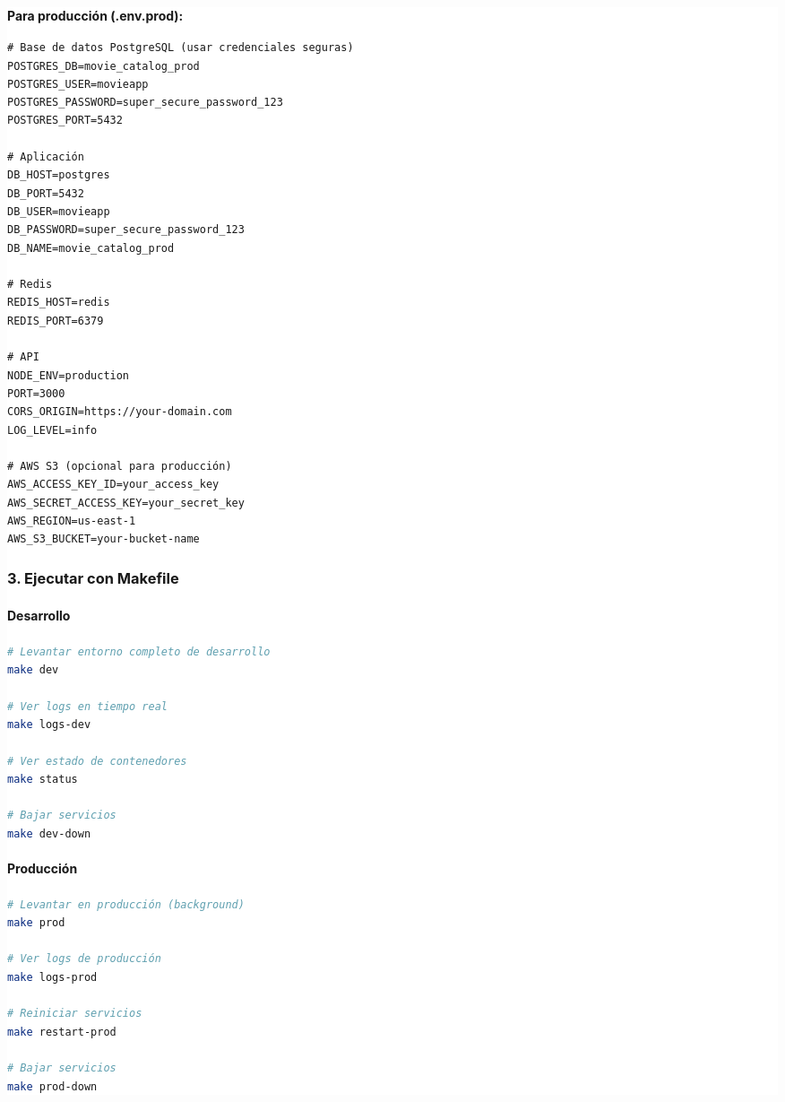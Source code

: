 **Para producción (.env.prod):**
```env
# Base de datos PostgreSQL (usar credenciales seguras)
POSTGRES_DB=movie_catalog_prod
POSTGRES_USER=movieapp
POSTGRES_PASSWORD=super_secure_password_123
POSTGRES_PORT=5432

# Aplicación
DB_HOST=postgres
DB_PORT=5432
DB_USER=movieapp
DB_PASSWORD=super_secure_password_123
DB_NAME=movie_catalog_prod

# Redis
REDIS_HOST=redis
REDIS_PORT=6379

# API
NODE_ENV=production
PORT=3000
CORS_ORIGIN=https://your-domain.com
LOG_LEVEL=info

# AWS S3 (opcional para producción)
AWS_ACCESS_KEY_ID=your_access_key
AWS_SECRET_ACCESS_KEY=your_secret_key
AWS_REGION=us-east-1
AWS_S3_BUCKET=your-bucket-name
```

### 3. Ejecutar con Makefile

#### Desarrollo

```bash
# Levantar entorno completo de desarrollo
make dev

# Ver logs en tiempo real
make logs-dev

# Ver estado de contenedores
make status

# Bajar servicios
make dev-down
```

#### Producción

```bash
# Levantar en producción (background)
make prod

# Ver logs de producción
make logs-prod

# Reiniciar servicios
make restart-prod

# Bajar servicios
make prod-down
```
